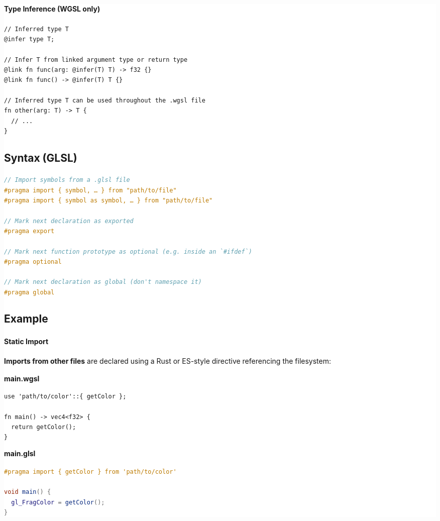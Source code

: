 #### Type Inference (WGSL only)

```wgsl
// Inferred type T
@infer type T;

// Infer T from linked argument type or return type
@link fn func(arg: @infer(T) T) -> f32 {}
@link fn func() -> @infer(T) T {}

// Inferred type T can be used throughout the .wgsl file
fn other(arg: T) -> T {
  // ...
}
```

## Syntax (GLSL)

```glsl
// Import symbols from a .glsl file
#pragma import { symbol, … } from "path/to/file"
#pragma import { symbol as symbol, … } from "path/to/file"

// Mark next declaration as exported
#pragma export

// Mark next function prototype as optional (e.g. inside an `#ifdef`)
#pragma optional

// Mark next declaration as global (don't namespace it)
#pragma global
```

## Example

#### Static Import

**Imports from other files** are declared using a Rust or ES-style directive referencing the filesystem:

**main.wgsl**
```wgsl
use 'path/to/color'::{ getColor };

fn main() -> vec4<f32> {
  return getColor();
}
```

**main.glsl**
```glsl
#pragma import { getColor } from 'path/to/color'

void main() {
  gl_FragColor = getColor();
}
```

